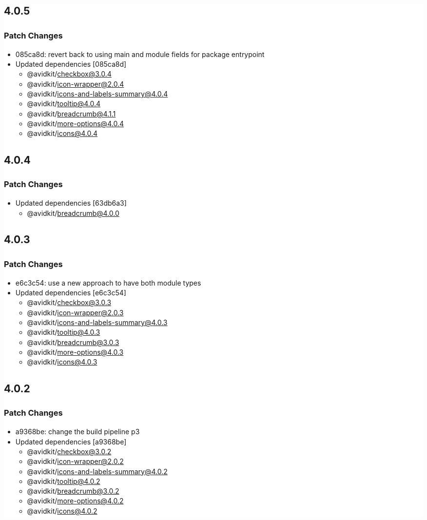 ## 4.0.5

### Patch Changes

- 085ca8d: revert back to using main and module fields for package entrypoint
- Updated dependencies [085ca8d]
  - @avidkit/checkbox@3.0.4
  - @avidkit/icon-wrapper@2.0.4
  - @avidkit/icons-and-labels-summary@4.0.4
  - @avidkit/tooltip@4.0.4
  - @avidkit/breadcrumb@4.1.1
  - @avidkit/more-options@4.0.4
  - @avidkit/icons@4.0.4

## 4.0.4

### Patch Changes

- Updated dependencies [63db6a3]
  - @avidkit/breadcrumb@4.0.0

## 4.0.3

### Patch Changes

- e6c3c54: use a new approach to have both module types
- Updated dependencies [e6c3c54]
  - @avidkit/checkbox@3.0.3
  - @avidkit/icon-wrapper@2.0.3
  - @avidkit/icons-and-labels-summary@4.0.3
  - @avidkit/tooltip@4.0.3
  - @avidkit/breadcrumb@3.0.3
  - @avidkit/more-options@4.0.3
  - @avidkit/icons@4.0.3

## 4.0.2

### Patch Changes

- a9368be: change the build pipeline p3
- Updated dependencies [a9368be]
  - @avidkit/checkbox@3.0.2
  - @avidkit/icon-wrapper@2.0.2
  - @avidkit/icons-and-labels-summary@4.0.2
  - @avidkit/tooltip@4.0.2
  - @avidkit/breadcrumb@3.0.2
  - @avidkit/more-options@4.0.2
  - @avidkit/icons@4.0.2
